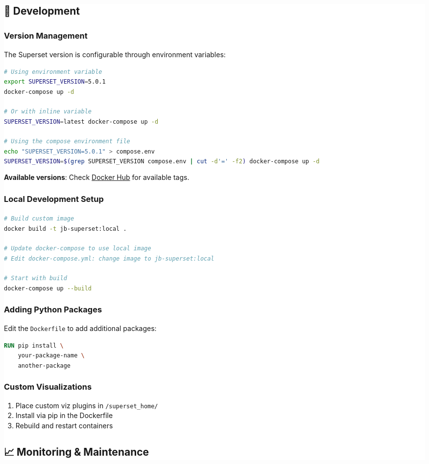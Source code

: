 ## 🔧 Development

### Version Management

The Superset version is configurable through environment variables:

```bash
# Using environment variable
export SUPERSET_VERSION=5.0.1
docker-compose up -d

# Or with inline variable
SUPERSET_VERSION=latest docker-compose up -d

# Using the compose environment file
echo "SUPERSET_VERSION=5.0.1" > compose.env
SUPERSET_VERSION=$(grep SUPERSET_VERSION compose.env | cut -d'=' -f2) docker-compose up -d
```

**Available versions**: Check [Docker Hub](https://hub.docker.com/r/anhngd/superset/tags) for available tags.

### Local Development Setup

```bash
# Build custom image
docker build -t jb-superset:local .

# Update docker-compose to use local image
# Edit docker-compose.yml: change image to jb-superset:local

# Start with build
docker-compose up --build
```

### Adding Python Packages

Edit the `Dockerfile` to add additional packages:

```dockerfile
RUN pip install \
    your-package-name \
    another-package
```

### Custom Visualizations

1. Place custom viz plugins in `/superset_home/`
2. Install via pip in the Dockerfile
3. Rebuild and restart containers

## 📈 Monitoring & Maintenance
